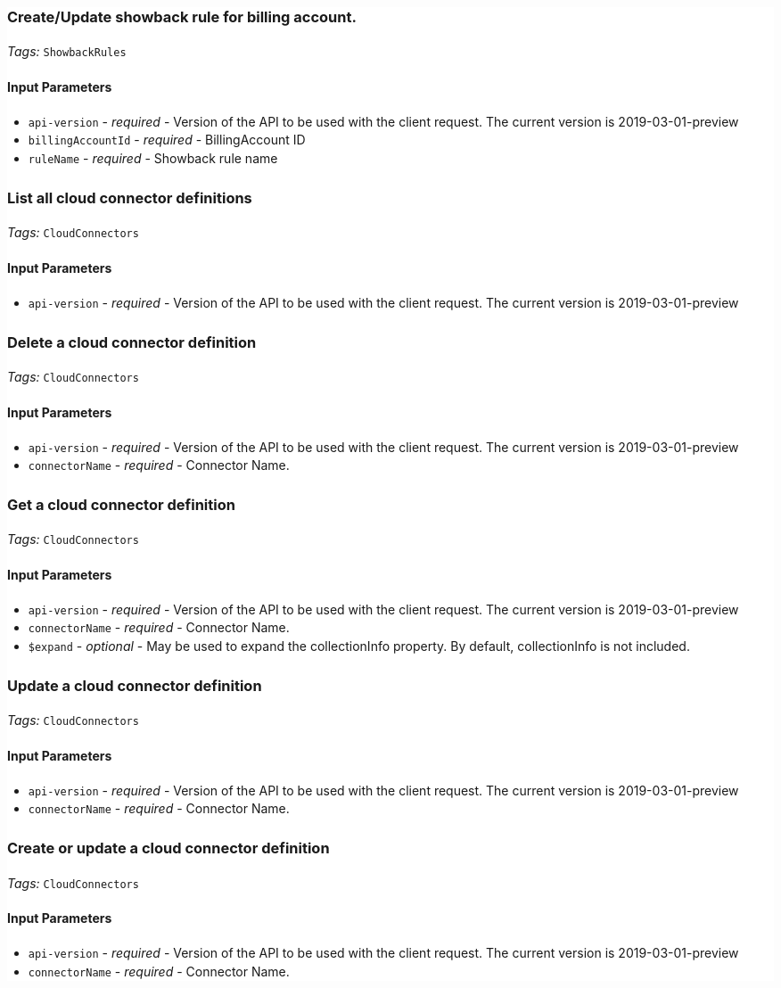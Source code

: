 ### Create/Update showback rule for billing account.

*Tags:* `ShowbackRules`

#### Input Parameters
* `api-version` - _required_ - Version of the API to be used with the client request. The current version is 2019-03-01-preview
* `billingAccountId` - _required_ - BillingAccount ID
* `ruleName` - _required_ - Showback rule name

### List all cloud connector definitions

*Tags:* `CloudConnectors`

#### Input Parameters
* `api-version` - _required_ - Version of the API to be used with the client request. The current version is 2019-03-01-preview

### Delete a cloud connector definition

*Tags:* `CloudConnectors`

#### Input Parameters
* `api-version` - _required_ - Version of the API to be used with the client request. The current version is 2019-03-01-preview
* `connectorName` - _required_ - Connector Name.

### Get a cloud connector definition

*Tags:* `CloudConnectors`

#### Input Parameters
* `api-version` - _required_ - Version of the API to be used with the client request. The current version is 2019-03-01-preview
* `connectorName` - _required_ - Connector Name.
* `$expand` - _optional_ - May be used to expand the collectionInfo property. By default, collectionInfo is not included.

### Update a cloud connector definition

*Tags:* `CloudConnectors`

#### Input Parameters
* `api-version` - _required_ - Version of the API to be used with the client request. The current version is 2019-03-01-preview
* `connectorName` - _required_ - Connector Name.

### Create or update a cloud connector definition

*Tags:* `CloudConnectors`

#### Input Parameters
* `api-version` - _required_ - Version of the API to be used with the client request. The current version is 2019-03-01-preview
* `connectorName` - _required_ - Connector Name.
